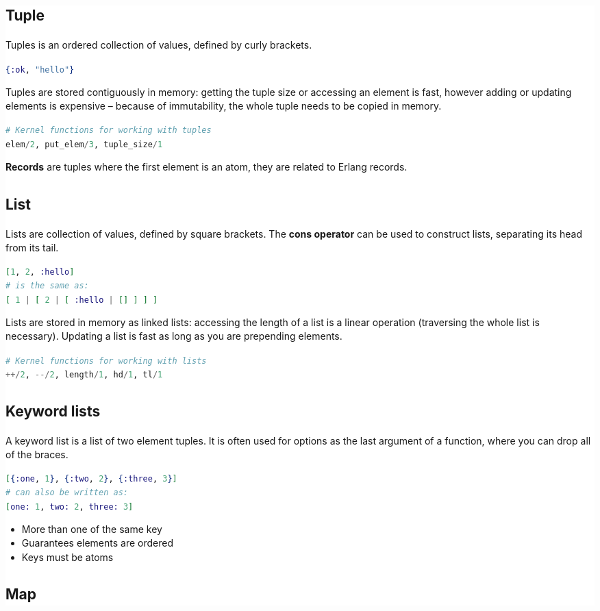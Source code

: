 ## Tuple

Tuples is an ordered collection of values, defined by curly brackets.

```elixir
{:ok, "hello"}
```

Tuples are stored contiguously in memory: getting the tuple size or accessing an element is fast, however adding or updating elements is expensive – because of immutability, the whole tuple needs to be copied in memory.

```elixir
# Kernel functions for working with tuples
elem/2, put_elem/3, tuple_size/1
```

**Records** are tuples where the first element is an atom, they are related to Erlang records.

## List

Lists are collection of values, defined by square brackets. The **cons operator** can be used to construct lists, separating its head from its tail.

```elixir
[1, 2, :hello]
# is the same as:
[ 1 | [ 2 | [ :hello | [] ] ] ]
```

Lists are stored in memory as linked lists: accessing the length of a list is a linear operation (traversing the whole list is necessary). Updating a list is fast as long as you are prepending elements.

```elixir
# Kernel functions for working with lists
++/2, --/2, length/1, hd/1, tl/1
```

## Keyword lists

A keyword list is a list of two element tuples. It is often used for options as the last argument of a function, where you can drop all of the braces.

```elixir
[{:one, 1}, {:two, 2}, {:three, 3}]
# can also be written as:
[one: 1, two: 2, three: 3]
```

* More than one of the same key
* Guarantees elements are ordered
* Keys must be atoms

## Map
